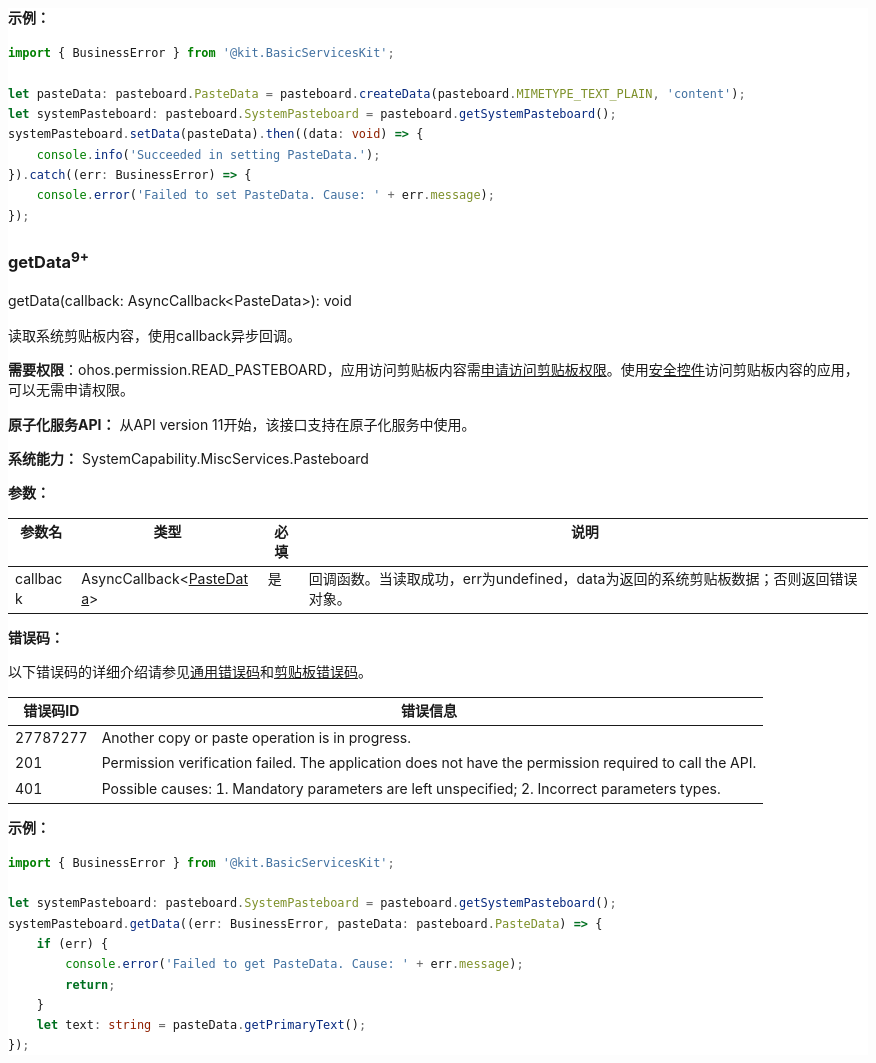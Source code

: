 **示例：**

```ts
import { BusinessError } from '@kit.BasicServicesKit';

let pasteData: pasteboard.PasteData = pasteboard.createData(pasteboard.MIMETYPE_TEXT_PLAIN, 'content');
let systemPasteboard: pasteboard.SystemPasteboard = pasteboard.getSystemPasteboard();
systemPasteboard.setData(pasteData).then((data: void) => {
    console.info('Succeeded in setting PasteData.');
}).catch((err: BusinessError) => {
    console.error('Failed to set PasteData. Cause: ' + err.message);
});
```

### getData<sup>9+</sup>

getData(callback: AsyncCallback&lt;PasteData&gt;): void

读取系统剪贴板内容，使用callback异步回调。

**需要权限**：ohos.permission.READ_PASTEBOARD，应用访问剪贴板内容需[申请访问剪贴板权限](../../basic-services/pasteboard/get-pastedata-permission-guidelines.md)。使用[安全控件](../../security/AccessToken/pastebutton.md)访问剪贴板内容的应用，可以无需申请权限。

**原子化服务API：** 从API version 11开始，该接口支持在原子化服务中使用。

**系统能力：** SystemCapability.MiscServices.Pasteboard

**参数：**

| 参数名 | 类型 | 必填 | 说明 |
| -------- | -------- | -------- | -------- |
| callback | AsyncCallback&lt;[PasteData](#pastedata)&gt; | 是 | 回调函数。当读取成功，err为undefined，data为返回的系统剪贴板数据；否则返回错误对象。 |

**错误码：**

以下错误码的详细介绍请参见[通用错误码](../errorcode-universal.md)和[剪贴板错误码](errorcode-pasteboard.md)。

| 错误码ID | 错误信息 |
| -------- | -------- |
| 27787277 | Another copy or paste operation is in progress. |
| 201      | Permission verification failed. The application does not have the permission required to call the API. |
| 401      | Possible causes: 1. Mandatory parameters are left unspecified; 2. Incorrect parameters types. |

**示例：**

```ts
import { BusinessError } from '@kit.BasicServicesKit';

let systemPasteboard: pasteboard.SystemPasteboard = pasteboard.getSystemPasteboard();
systemPasteboard.getData((err: BusinessError, pasteData: pasteboard.PasteData) => {
    if (err) {
        console.error('Failed to get PasteData. Cause: ' + err.message);
        return;
    }
    let text: string = pasteData.getPrimaryText();
});
```
